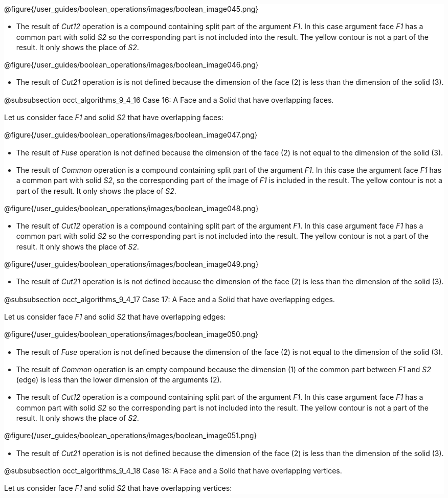 @figure{/user_guides/boolean_operations/images/boolean_image045.png}

* The result of *Cut12* operation is a compound containing split part of the argument *F1*. In this case  argument face *F1* has a common part with solid *S2* so the corresponding part is not included into the result. The yellow contour is not a part of the result. It only shows the place of *S2*.
  	
@figure{/user_guides/boolean_operations/images/boolean_image046.png}	
	
* The result of *Cut21* operation is is not defined because the dimension of the face (2) is less than the dimension of the solid (3).

@subsubsection occt_algorithms_9_4_16	Case 16: A Face and a Solid that have overlapping faces.

Let us consider face *F1* and solid *S2* that have overlapping faces:

@figure{/user_guides/boolean_operations/images/boolean_image047.png}

* The result of *Fuse* operation is not defined because the dimension of the face (2) is not equal to the dimension of the solid (3).

* The result of *Common* operation is a compound containing split part of the argument  *F1*. In this case the argument face *F1* has a common part with solid *S2*, so the corresponding part of the image of *F1* is included in the result. The yellow contour is not a part of the result. It only shows the place of *S2*.

@figure{/user_guides/boolean_operations/images/boolean_image048.png}

* The result of *Cut12* operation is a compound containing split part of the argument *F1*. In this case  argument face *F1* has a common part with solid *S2* so the corresponding part is not included into the result. The yellow contour is not a part of the result. It only shows the place of *S2*.
  	
@figure{/user_guides/boolean_operations/images/boolean_image049.png}	
	
* The result of *Cut21* operation is is not defined because the dimension of the face (2) is less than the dimension of the solid (3).


@subsubsection occt_algorithms_9_4_17	Case 17: A Face and a Solid that have overlapping edges.

Let us consider face *F1* and solid *S2* that have overlapping edges:

@figure{/user_guides/boolean_operations/images/boolean_image050.png}

* The result of *Fuse* operation is not defined because the dimension of the face (2) is not equal to the dimension of the solid (3).
	
* The result of *Common* operation is an empty compound because the dimension (1) of the common part between *F1* and *S2* (edge) is less than the lower dimension of the arguments (2).

* The result of *Cut12* operation is a compound containing split part of the argument *F1*. In this case  argument face *F1* has a common part with solid *S2* so the corresponding part is not included into the result. The yellow contour is not a part of the result. It only shows the place of *S2*.
  	
@figure{/user_guides/boolean_operations/images/boolean_image051.png}	
	
* The result of *Cut21* operation is is not defined because the dimension of the face (2) is less than the dimension of the solid (3).

@subsubsection occt_algorithms_9_4_18	Case 18: A Face and a Solid that have overlapping vertices.

Let us consider face *F1* and solid *S2* that have overlapping vertices:
